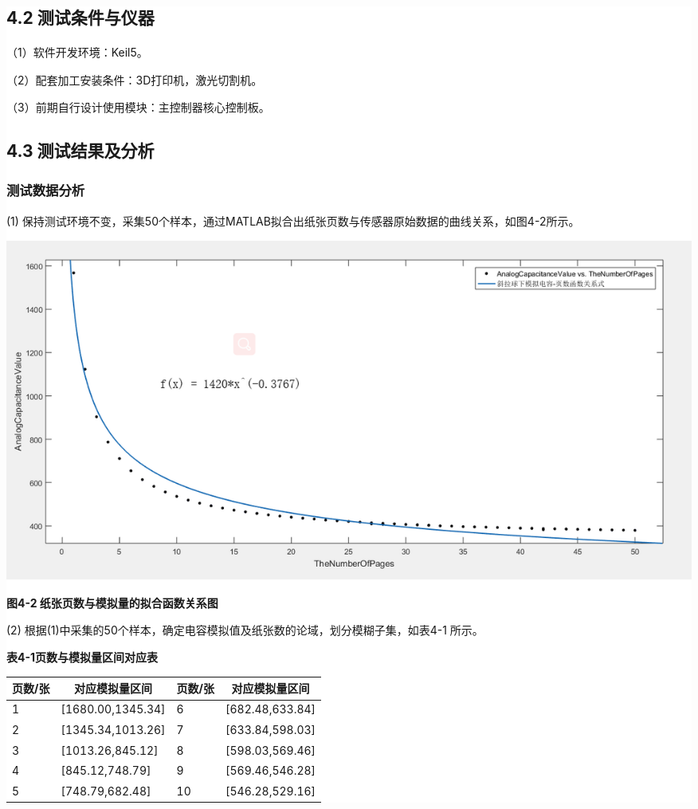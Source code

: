 4.2 测试条件与仪器
------------------

（1）软件开发环境：Keil5。

（2）配套加工安装条件：3D打印机，激光切割机。

（3）前期自行设计使用模块：主控制器核心控制板。

4.3 测试结果及分析
------------------

### 测试数据分析

(1)
保持测试环境不变，采集50个样本，通过MATLAB拟合出纸张页数与传感器原始数据的曲线关系，如图4-2所示。

![](media/341a3f3eb5fd3f1a7a8d4b5c0d028951.png)

**图4-2 纸张页数与模拟量的拟合函数关系图**

(2) 根据(1)中采集的50个样本，确定电容模拟值及纸张数的论域，划分模糊子集，如表4-1
所示。

**表4-1页数与模拟量区间对应表**

| 页数/张 | 对应模拟量区间    | 页数/张 | 对应模拟量区间  |
|---------|-------------------|---------|-----------------|
| 1       | [1680.00,1345.34] | 6       | [682.48,633.84] |
| 2       | [1345.34,1013.26] | 7       | [633.84,598.03] |
| 3       | [1013.26,845.12]  | 8       | [598.03,569.46] |
| 4       | [845.12,748.79]   | 9       | [569.46,546.28] |
| 5       | [748.79,682.48]   | 10      | [546.28,529.16] |
